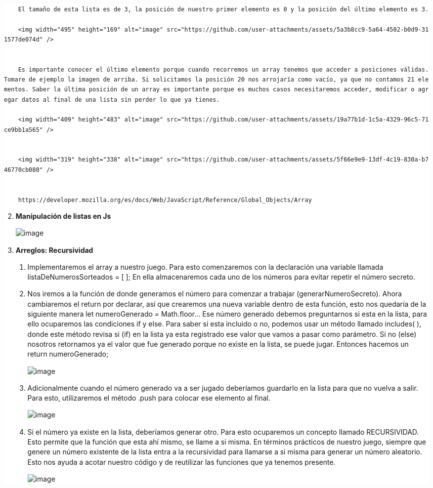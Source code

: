         El tamaño de esta lista es de 3, la posición de nuestro primer elemento es 0 y la posición del último elemento es 3.
        
        <img width="495" height="169" alt="image" src="https://github.com/user-attachments/assets/5a3b8cc9-5a64-4502-b0d9-311577de074d" />

        
        Es importante conocer el último elemento porque cuando recorremos un array tenemos que acceder a posiciones válidas. Tomare de ejemplo la imagen de arriba. Si solicitamos la posición 20 nos arrojaría como vacío, ya que no contamos 21 elementos. Saber la última posición de un array es importante porque es muchos casos necesitaremos acceder, modificar o agregar datos al final de una lista sin perder lo que ya tienes. 
        
        <img width="409" height="483" alt="image" src="https://github.com/user-attachments/assets/19a77b1d-1c5a-4329-96c5-71ce9bb1a565" />

        
        <img width="319" height="338" alt="image" src="https://github.com/user-attachments/assets/5f66e9e9-13df-4c19-830a-b746770cb080" />

        
        https://developer.mozilla.org/es/docs/Web/JavaScript/Reference/Global_Objects/Array
        
2. **Manipulación de listas en Js**
    
    <img width="621" height="806" alt="image" src="https://github.com/user-attachments/assets/ff121197-689e-4d2f-9ce0-03e7f6b1e350" />

    

1. **Arreglos: Recursividad**
    1. Implementaremos el array a nuestro juego. Para esto comenzaremos con la declaración una variable llamada listaDeNumerosSorteados = [ ]; En ella almacenaremos cada uno de los números para evitar repetir el número secreto.
    2. Nos iremos a la función de donde generamos el número para comenzar a trabajar (generarNumeroSecreto). Ahora cambiaremos el return por declarar, así que crearemos una nueva variable dentro de esta función, esto nos quedaría de la siguiente manera let numeroGenerado = Math.floor… Ese número generado debemos preguntarnos si esta en la lista, para ello ocuparemos las condiciones if y else. Para saber si esta incluido o no, podemos usar un método llamado includes( ), donde este método revisa si (if) en la lista ya esta registrado ese valor que vamos a pasar como parámetro. Si no (else) nosotros retornamos ya el valor que fue generado porque no existe en la lista, se puede jugar. Entonces hacemos un return numeroGenerado;
        
        <img width="595" height="220" alt="image" src="https://github.com/user-attachments/assets/a701665c-4767-4631-936e-e5c5335d06cf" />

        
    3. Adicionalmente cuando el número generado va a ser jugado deberíamos guardarlo en la lista para que no vuelva a salir. Para esto, utilizaremos el método .push para colocar ese elemento al final.
        
        <img width="596" height="214" alt="image" src="https://github.com/user-attachments/assets/6449fd9f-f995-46a7-9ecd-ac2b4b4349c1" />

        
    4. Si el número ya existe en la lista, deberíamos generar otro. Para esto ocuparemos un concepto llamado RECURSIVIDAD. Esto permite que la función que esta ahí mismo, se llame a si misma. En términos prácticos de nuestro juego, siempre que genere un  número existente de la lista entra a la recursividad para llamarse a si misma para generar un número aleatorio. Esto  nos ayuda a acotar nuestro código y de reutilizar las funciones que ya tenemos presente. 
        
        <img width="962" height="237" alt="image" src="https://github.com/user-attachments/assets/93bc17a7-8931-4ef1-b036-73d8f1bfe450" />
